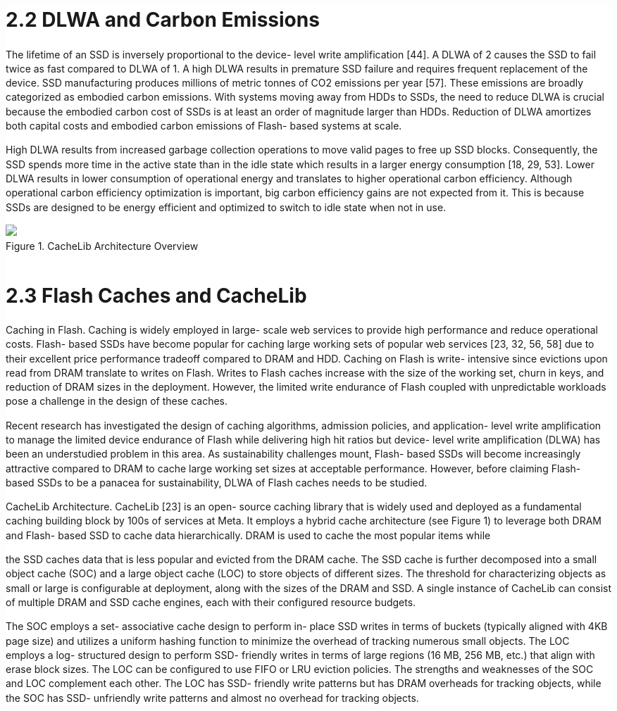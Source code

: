 # 2.2 DLWA and Carbon Emissions

The lifetime of an SSD is inversely proportional to the device- level write amplification [44]. A DLWA of 2 causes the SSD to fail twice as fast compared to DLWA of 1. A high DLWA results in premature SSD failure and requires frequent replacement of the device. SSD manufacturing produces millions of metric tonnes of CO2 emissions per year [57]. These emissions are broadly categorized as embodied carbon emissions. With systems moving away from HDDs to SSDs, the need to reduce DLWA is crucial because the embodied carbon cost of SSDs is at least an order of magnitude larger than HDDs. Reduction of DLWA amortizes both capital costs and embodied carbon emissions of Flash- based systems at scale.

High DLWA results from increased garbage collection operations to move valid pages to free up SSD blocks. Consequently, the SSD spends more time in the active state than in the idle state which results in a larger energy consumption [18, 29, 53]. Lower DLWA results in lower consumption of operational energy and translates to higher operational carbon efficiency. Although operational carbon efficiency optimization is important, big carbon efficiency gains are not expected from it. This is because SSDs are designed to be energy efficient and optimized to switch to idle state when not in use.

![](e91060924d73fb994f34e19bfcdeb7b3edbf77622059927a652f9f8c09d3cdc7.jpg)  
Figure 1. CacheLib Architecture Overview

# 2.3 Flash Caches and CacheLib

Caching in Flash. Caching is widely employed in large- scale web services to provide high performance and reduce operational costs. Flash- based SSDs have become popular for caching large working sets of popular web services [23, 32, 56, 58] due to their excellent price performance tradeoff compared to DRAM and HDD. Caching on Flash is write- intensive since evictions upon read from DRAM translate to writes on Flash. Writes to Flash caches increase with the size of the working set, churn in keys, and reduction of DRAM sizes in the deployment. However, the limited write endurance of Flash coupled with unpredictable workloads pose a challenge in the design of these caches.

Recent research has investigated the design of caching algorithms, admission policies, and application- level write amplification to manage the limited device endurance of Flash while delivering high hit ratios but device- level write amplification (DLWA) has been an understudied problem in this area. As sustainability challenges mount, Flash- based SSDs will become increasingly attractive compared to DRAM to cache large working set sizes at acceptable performance. However, before claiming Flash- based SSDs to be a panacea for sustainability, DLWA of Flash caches needs to be studied.

CacheLib Architecture. CacheLib [23] is an open- source caching library that is widely used and deployed as a fundamental caching building block by 100s of services at Meta. It employs a hybrid cache architecture (see Figure 1) to leverage both DRAM and Flash- based SSD to cache data hierarchically. DRAM is used to cache the most popular items while

the SSD caches data that is less popular and evicted from the DRAM cache. The SSD cache is further decomposed into a small object cache (SOC) and a large object cache (LOC) to store objects of different sizes. The threshold for characterizing objects as small or large is configurable at deployment, along with the sizes of the DRAM and SSD. A single instance of CacheLib can consist of multiple DRAM and SSD cache engines, each with their configured resource budgets.

The SOC employs a set- associative cache design to perform in- place SSD writes in terms of buckets (typically aligned with  $4\mathrm{KB}$  page size) and utilizes a uniform hashing function to minimize the overhead of tracking numerous small objects. The LOC employs a log- structured design to perform SSD- friendly writes in terms of large regions (16 MB, 256 MB, etc.) that align with erase block sizes. The LOC can be configured to use FIFO or LRU eviction policies. The strengths and weaknesses of the SOC and LOC complement each other. The LOC has SSD- friendly write patterns but has DRAM overheads for tracking objects, while the SOC has SSD- unfriendly write patterns and almost no overhead for tracking objects.
